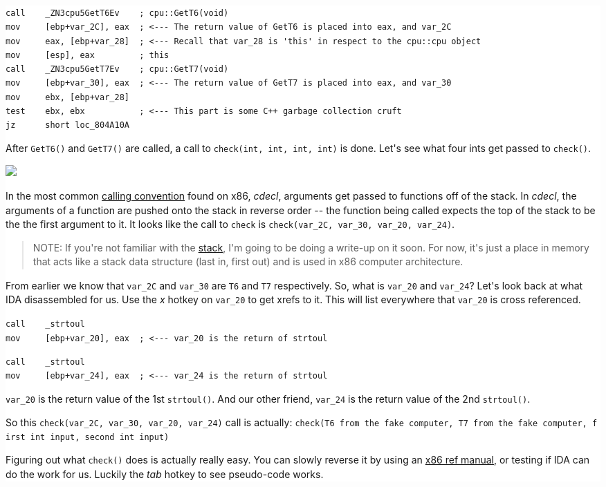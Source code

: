     call    _ZN3cpu5GetT6Ev    ; cpu::GetT6(void)
    mov     [ebp+var_2C], eax  ; <--- The return value of GetT6 is placed into eax, and var_2C
    mov     eax, [ebp+var_28]  ; <--- Recall that var_28 is 'this' in respect to the cpu::cpu object
    mov     [esp], eax         ; this
    call    _ZN3cpu5GetT7Ev    ; cpu::GetT7(void)
    mov     [ebp+var_30], eax  ; <--- The return value of GetT7 is placed into eax, and var_30
    mov     ebx, [ebp+var_28]
    test    ebx, ebx           ; <--- This part is some C++ garbage collection cruft
    jz      short loc_804A10A

After `GetT6()` and `GetT7()` are called, a call to `check(int, int, int, int)` is done. Let's see what four ints get passed to 
`check()`.

![](/blog/content/images/2016/01/checkfunc.png)

In the most common [calling convention](https://en.wikipedia.org/wiki/X86_calling_conventions) found on x86, *cdecl*, arguments get 
passed to functions off of the stack. In *cdecl*, the arguments of a function are pushed onto the stack in reverse order -- the 
function being called expects the top of the stack to be the the first argument to it. It looks like the call to `check` is 
`check(var_2C, var_30, var_20, var_24)`.

> NOTE: If you're not familiar with the [stack](https://en.wikibooks.org/wiki/X86_Disassembly/The_Stack), I'm going to be doing a 
write-up on it soon. For now, it's just a place in memory that acts like a stack data structure (last in, first out) and is used in 
x86 computer architecture.

From earlier we know that `var_2C` and `var_30` are `T6` and `T7` respectively. So, what is `var_20` and `var_24`? Let's look back at 
what IDA disassembled for us. Use the *x* hotkey on `var_20` to get xrefs to it. This will list everywhere that `var_20` is cross 
referenced. 
```
call    _strtoul
mov     [ebp+var_20], eax  ; <--- var_20 is the return of strtoul
```
```
call    _strtoul
mov     [ebp+var_24], eax  ; <--- var_24 is the return of strtoul
```

`var_20` is the return value of the 1st `strtoul()`. And our other friend, `var_24` is the return value of the 2nd `strtoul()`.

So this `check(var_2C, var_30, var_20, var_24)` call is actually:
`check(T6 from the fake computer, T7 from the fake computer, first int input, second int input)`

Figuring out what `check()` does is actually really easy. You can slowly reverse it by using an [x86 ref
manual](http://x86.renejeschke.de/), or testing if IDA can do the work for us. Luckily the *tab* hotkey to see pseudo-code works.
